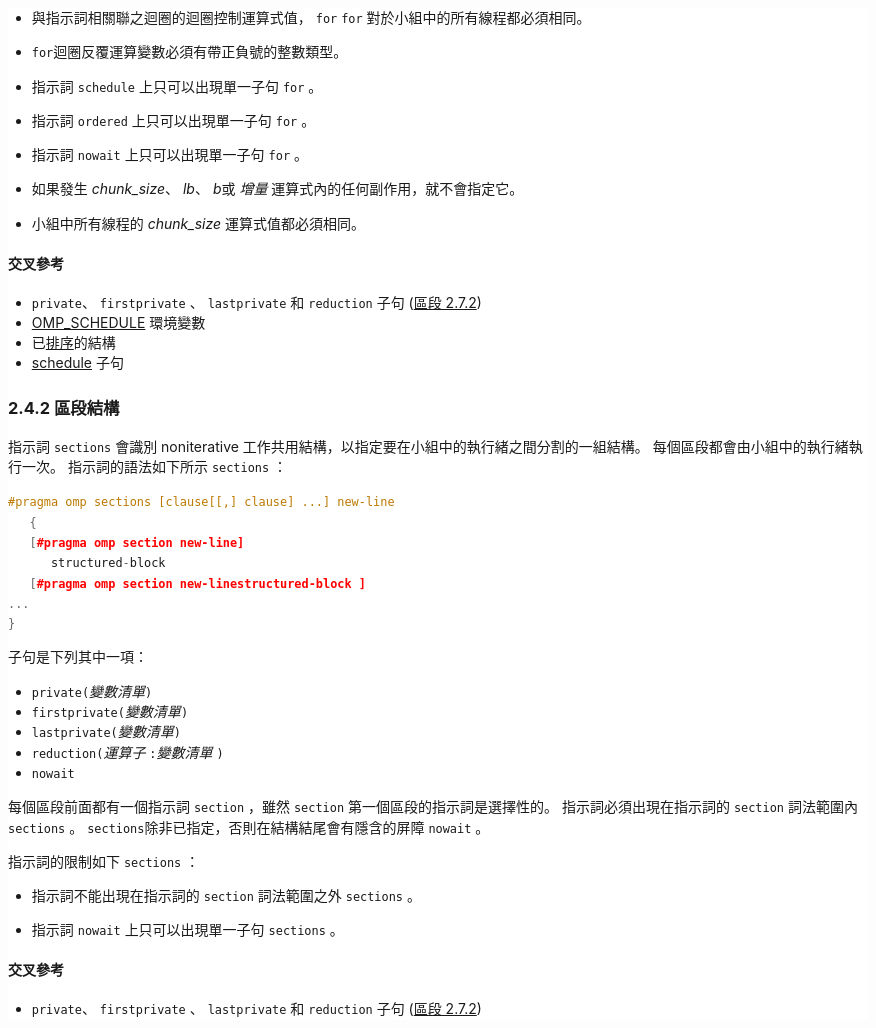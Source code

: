 - 與指示詞相關聯之迴圈的迴圈控制運算式值， `for` `for` 對於小組中的所有線程都必須相同。

- `for`迴圈反覆運算變數必須有帶正負號的整數類型。

- 指示詞 `schedule` 上只可以出現單一子句 `for` 。

- 指示詞 `ordered` 上只可以出現單一子句 `for` 。

- 指示詞 `nowait` 上只可以出現單一子句 `for` 。

- 如果發生 *chunk_size*、 *lb*、 *b*或 *增量* 運算式內的任何副作用，就不會指定它。

- 小組中所有線程的 *chunk_size* 運算式值都必須相同。

#### <a name="cross-references"></a>交叉參考

- `private`、 `firstprivate` 、 `lastprivate` 和 `reduction` 子句 ([區段 2.7.2](#272-data-sharing-attribute-clauses)) 
- [OMP_SCHEDULE](4-environment-variables.md#41-omp_schedule) 環境變數
- 已[排序](#266-ordered-construct)的結構
- [schedule](d-using-the-schedule-clause.md) 子句

### <a name="242-sections-construct"></a>2.4.2 區段結構

指示詞 `sections` 會識別 noniterative 工作共用結構，以指定要在小組中的執行緒之間分割的一組結構。 每個區段都會由小組中的執行緒執行一次。 指示詞的語法如下所示 `sections` ：

```cpp
#pragma omp sections [clause[[,] clause] ...] new-line
   {
   [#pragma omp section new-line]
      structured-block
   [#pragma omp section new-linestructured-block ]
...
}
```

子句是下列其中一項：

- `private(`*變數清單*`)`
- `firstprivate(`*變數清單*`)`
- `lastprivate(`*變數清單*`)`
- `reduction(`*運算子* `:`*變數清單*  `)`
- `nowait`

每個區段前面都有一個指示詞 `section` ，雖然 `section` 第一個區段的指示詞是選擇性的。 指示詞必須出現在指示詞的 `section` 詞法範圍內 `sections` 。 `sections`除非已指定，否則在結構結尾會有隱含的屏障 `nowait` 。

指示詞的限制如下 `sections` ：

- 指示詞不能出現在指示詞的 `section` 詞法範圍之外 `sections` 。

- 指示詞 `nowait` 上只可以出現單一子句 `sections` 。

#### <a name="cross-references"></a>交叉參考

- `private`、 `firstprivate` 、 `lastprivate` 和 `reduction` 子句 ([區段 2.7.2](#272-data-sharing-attribute-clauses)) 
